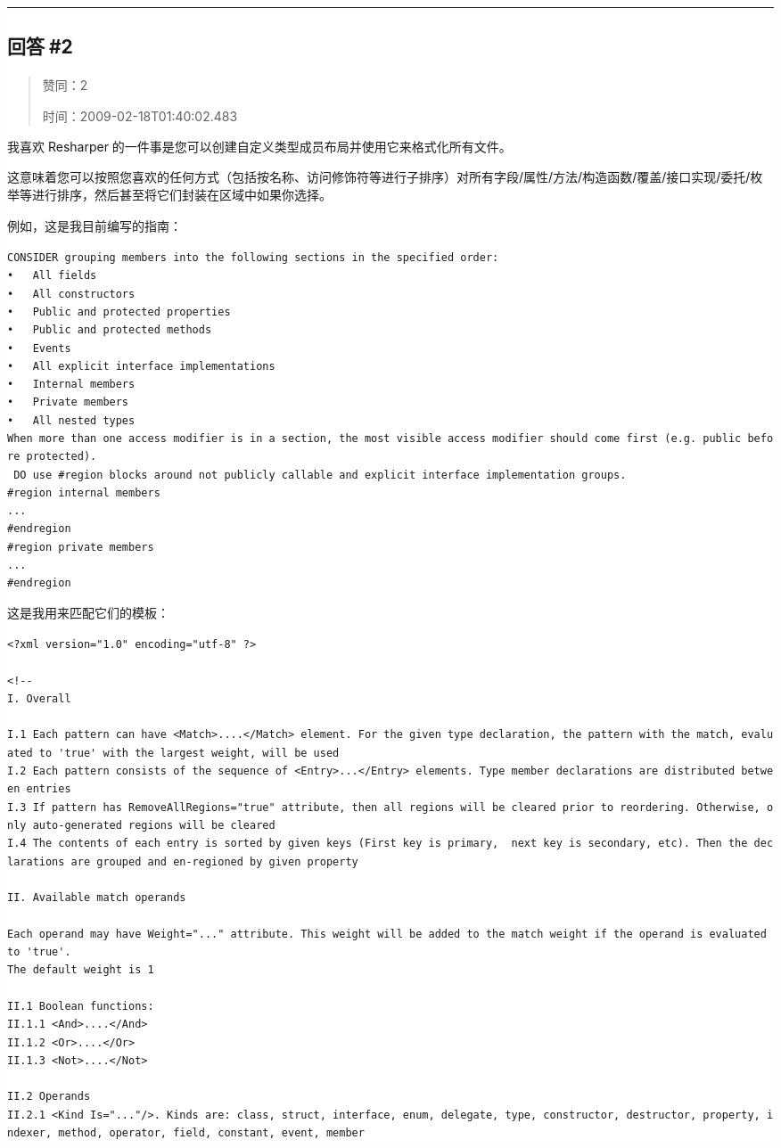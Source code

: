 * * *

## 回答 #2

> 赞同：2
> 
> 时间：2009-02-18T01:40:02.483

我喜欢 Resharper 的一件事是您可以创建自定义类型成员布局并使用它来格式化所有文件。

这意味着您可以按照您喜欢的任何方式（包括按名称、访问修饰符等进行子排序）对所有字段/属性/方法/构造函数/覆盖/接口实现/委托/枚举等进行排序，然后甚至将它们封装在区域中如果你选择。

例如，这是我目前编写的指南：

```
CONSIDER grouping members into the following sections in the specified order: 
•   All fields
•   All constructors
•   Public and protected properties
•   Public and protected methods
•   Events
•   All explicit interface implementations
•   Internal members
•   Private members
•   All nested types
When more than one access modifier is in a section, the most visible access modifier should come first (e.g. public before protected).
 DO use #region blocks around not publicly callable and explicit interface implementation groups. 
#region internal members
...
#endregion
#region private members
...
#endregion 
```

这是我用来匹配它们的模板：

```
<?xml version="1.0" encoding="utf-8" ?>

<!--
I. Overall

I.1 Each pattern can have <Match>....</Match> element. For the given type declaration, the pattern with the match, evaluated to 'true' with the largest weight, will be used 
I.2 Each pattern consists of the sequence of <Entry>...</Entry> elements. Type member declarations are distributed between entries
I.3 If pattern has RemoveAllRegions="true" attribute, then all regions will be cleared prior to reordering. Otherwise, only auto-generated regions will be cleared
I.4 The contents of each entry is sorted by given keys (First key is primary,  next key is secondary, etc). Then the declarations are grouped and en-regioned by given property

II. Available match operands

Each operand may have Weight="..." attribute. This weight will be added to the match weight if the operand is evaluated to 'true'.
The default weight is 1

II.1 Boolean functions:
II.1.1 <And>....</And>
II.1.2 <Or>....</Or>
II.1.3 <Not>....</Not>

II.2 Operands
II.2.1 <Kind Is="..."/>. Kinds are: class, struct, interface, enum, delegate, type, constructor, destructor, property, indexer, method, operator, field, constant, event, member
```